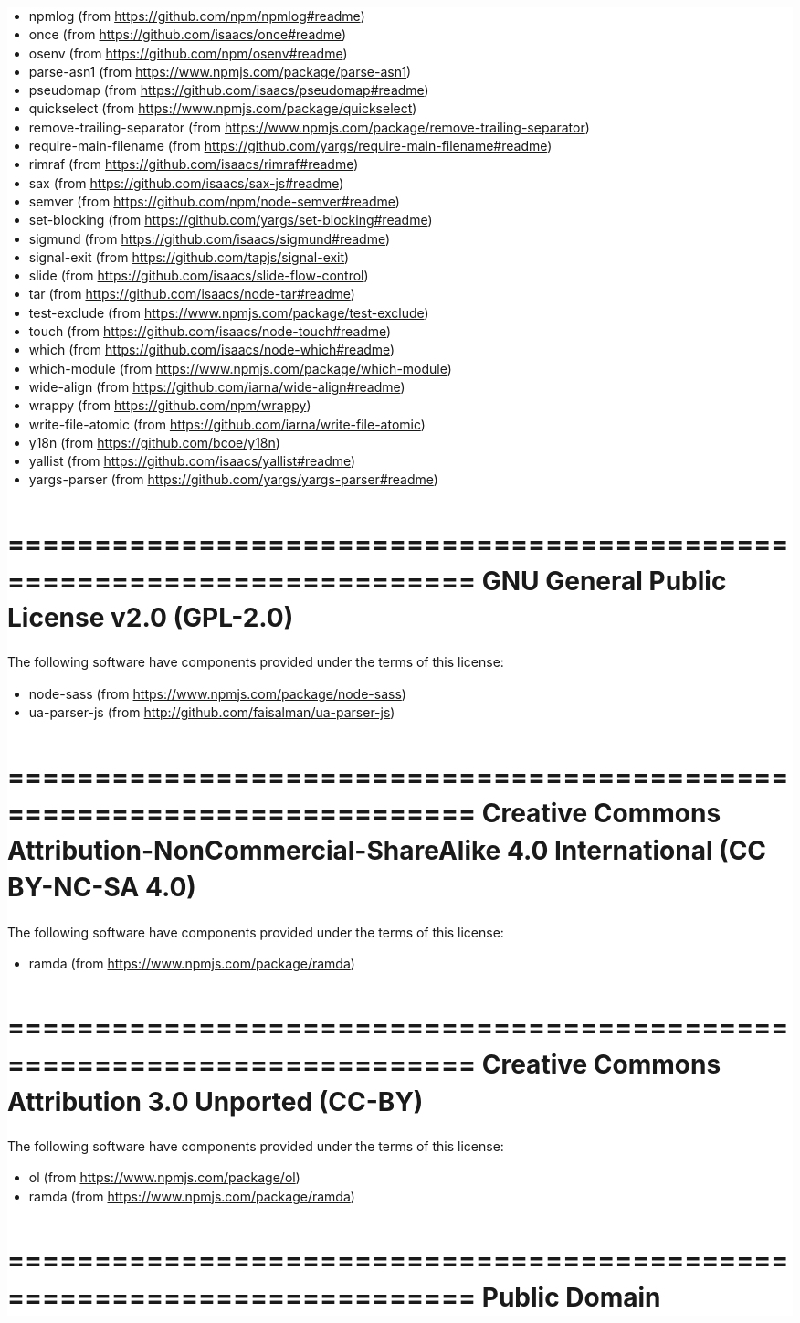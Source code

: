 - npmlog (from https://github.com/npm/npmlog#readme)
- once (from https://github.com/isaacs/once#readme)
- osenv (from https://github.com/npm/osenv#readme)
- parse-asn1 (from https://www.npmjs.com/package/parse-asn1)
- pseudomap (from https://github.com/isaacs/pseudomap#readme)
- quickselect (from https://www.npmjs.com/package/quickselect)
- remove-trailing-separator (from https://www.npmjs.com/package/remove-trailing-separator)
- require-main-filename (from https://github.com/yargs/require-main-filename#readme)
- rimraf (from https://github.com/isaacs/rimraf#readme)
- sax (from https://github.com/isaacs/sax-js#readme)
- semver (from https://github.com/npm/node-semver#readme)
- set-blocking (from https://github.com/yargs/set-blocking#readme)
- sigmund (from https://github.com/isaacs/sigmund#readme)
- signal-exit (from https://github.com/tapjs/signal-exit)
- slide (from https://github.com/isaacs/slide-flow-control)
- tar (from https://github.com/isaacs/node-tar#readme)
- test-exclude (from https://www.npmjs.com/package/test-exclude)
- touch (from https://github.com/isaacs/node-touch#readme)
- which (from https://github.com/isaacs/node-which#readme)
- which-module (from https://www.npmjs.com/package/which-module)
- wide-align (from https://github.com/iarna/wide-align#readme)
- wrappy (from https://github.com/npm/wrappy)
- write-file-atomic (from https://github.com/iarna/write-file-atomic)
- y18n (from https://github.com/bcoe/y18n)
- yallist (from https://github.com/isaacs/yallist#readme)
- yargs-parser (from https://github.com/yargs/yargs-parser#readme)

========================================================================
GNU General Public License v2.0 (GPL-2.0)
========================================================================

The following software have components provided under the terms of this license:

- node-sass (from https://www.npmjs.com/package/node-sass)
- ua-parser-js (from http://github.com/faisalman/ua-parser-js)

========================================================================
Creative Commons Attribution-NonCommercial-ShareAlike 4.0 International (CC BY-NC-SA 4.0)
========================================================================

The following software have components provided under the terms of this license:

- ramda (from https://www.npmjs.com/package/ramda)

========================================================================
Creative Commons Attribution 3.0 Unported (CC-BY)
========================================================================

The following software have components provided under the terms of this license:

- ol (from https://www.npmjs.com/package/ol)
- ramda (from https://www.npmjs.com/package/ramda)

========================================================================
Public Domain
========================================================================
